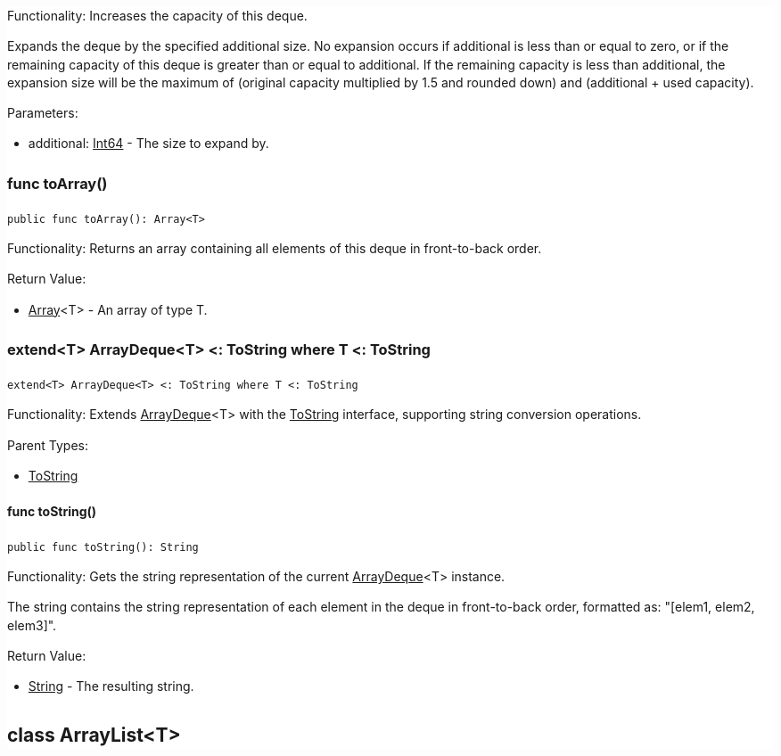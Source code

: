 Functionality: Increases the capacity of this deque.

Expands the deque by the specified additional size. No expansion occurs if additional is less than or equal to zero, or if the remaining capacity of this deque is greater than or equal to additional. If the remaining capacity is less than additional, the expansion size will be the maximum of (original capacity multiplied by 1.5 and rounded down) and (additional + used capacity).

Parameters:

- additional: [Int64](../../core/core_package_api/core_package_intrinsics.md#int64) - The size to expand by.

### func toArray()

```cangjie
public func toArray(): Array<T>
```

Functionality: Returns an array containing all elements of this deque in front-to-back order.

Return Value:

- [Array](../../core/core_package_api/core_package_structs.md#struct-arrayt)\<T> - An array of type T.

### extend\<T> ArrayDeque\<T> <: ToString where T <: ToString

```cangjie
extend<T> ArrayDeque<T> <: ToString where T <: ToString
```

Functionality: Extends [ArrayDeque](./collection_package_class.md#class-arraydequet)\<T> with the [ToString](../../core/core_package_api/core_package_interfaces.md#interface-tostring) interface, supporting string conversion operations.

Parent Types:

- [ToString](../../core/core_package_api/core_package_interfaces.md#interface-tostring)

#### func toString()

```cangjie
public func toString(): String
```

Functionality: Gets the string representation of the current [ArrayDeque](./collection_package_class.md#class-arraydequet)\<T> instance.

The string contains the string representation of each element in the deque in front-to-back order, formatted as: "[elem1, elem2, elem3]".

Return Value:

- [String](../../core/core_package_api/core_package_structs.md#struct-string) - The resulting string.

## class ArrayList\<T>
